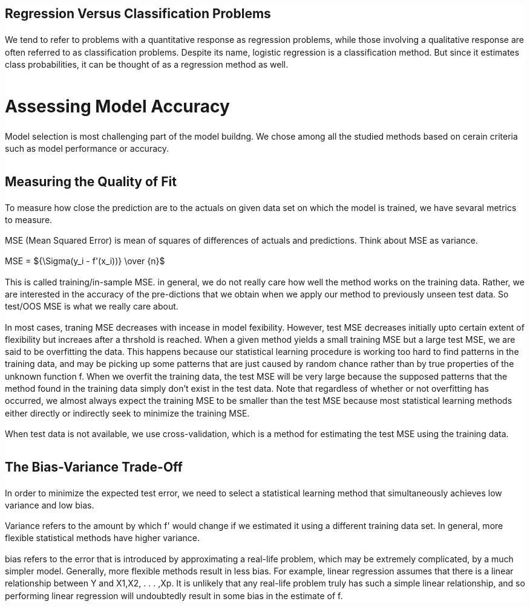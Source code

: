 ## Regression Versus Classification Problems
We tend to refer to problems with a quantitative response as regression problems, while those involving a qualitative response are often referred to as classification problems.
Despite its name, logistic regression is a classification method. But since it estimates class probabilities, it can be thought of as a regression method as well.

# Assessing Model Accuracy
Model selection is most challenging part of the model buildng. We chose among all the studied methods based on cerain criteria such as model performance or accuracy. 

## Measuring the Quality of Fit
To measure how close the prediction are to the actuals on given data set on which the model is trained, we have sevaral metrics to measure. 

MSE (Mean Squared Error) is mean of squares of differences of actuals and predictions. Think about MSE as variance. 

MSE = ${\Sigma(y_i - f'(x_i))} \over {n}$

This is called training/in-sample MSE. in general, we do not really care how well the method works on the training data. Rather, we are interested in the accuracy of the pre-dictions that we obtain when we apply our method to previously unseen test data. So test/OOS MSE is what we really care about.

In most cases, traning MSE decreases with incease in model fexibility. However, test MSE decreases initially upto certain extent of flexibility but increaes after a thrshold is reached. When a given method yields a small training MSE but a large test MSE, we are said to be overfitting the data. This happens because our statistical learning procedure is working too hard to find patterns in the training data, and may be picking up some patterns that are just caused by random chance rather than by true properties of the unknown function f. When we overfit the training data, the test MSE will be very large because the supposed patterns that the method found in the training data simply don’t exist in the test data. Note that regardless of whether or not overfitting has occurred, we almost always expect the training MSE to be smaller than the test MSE because most statistical learning methods either directly or indirectly seek to minimize the training MSE.

When test data is not available, we use cross-validation, which is a method for estimating the test MSE using the training data.

## The Bias-Variance Trade-Off
In order to minimize the expected test error, we need to select a statistical learning method that simultaneously achieves
low variance and low bias. 

Variance refers to the amount by which f' would change if we estimated it using a different training data set. In general, more flexible statistical methods have higher variance.

bias refers to the error that is introduced by approximating a real-life problem, which may be extremely complicated, by a much simpler model. Generally, more flexible methods result in less bias.
For example, linear regression assumes that there is a linear relationship between Y and X1,X2, . . . ,Xp. It is unlikely that any real-life problem truly has such a simple linear relationship, and so performing linear
regression will undoubtedly result in some bias in the estimate of f.
